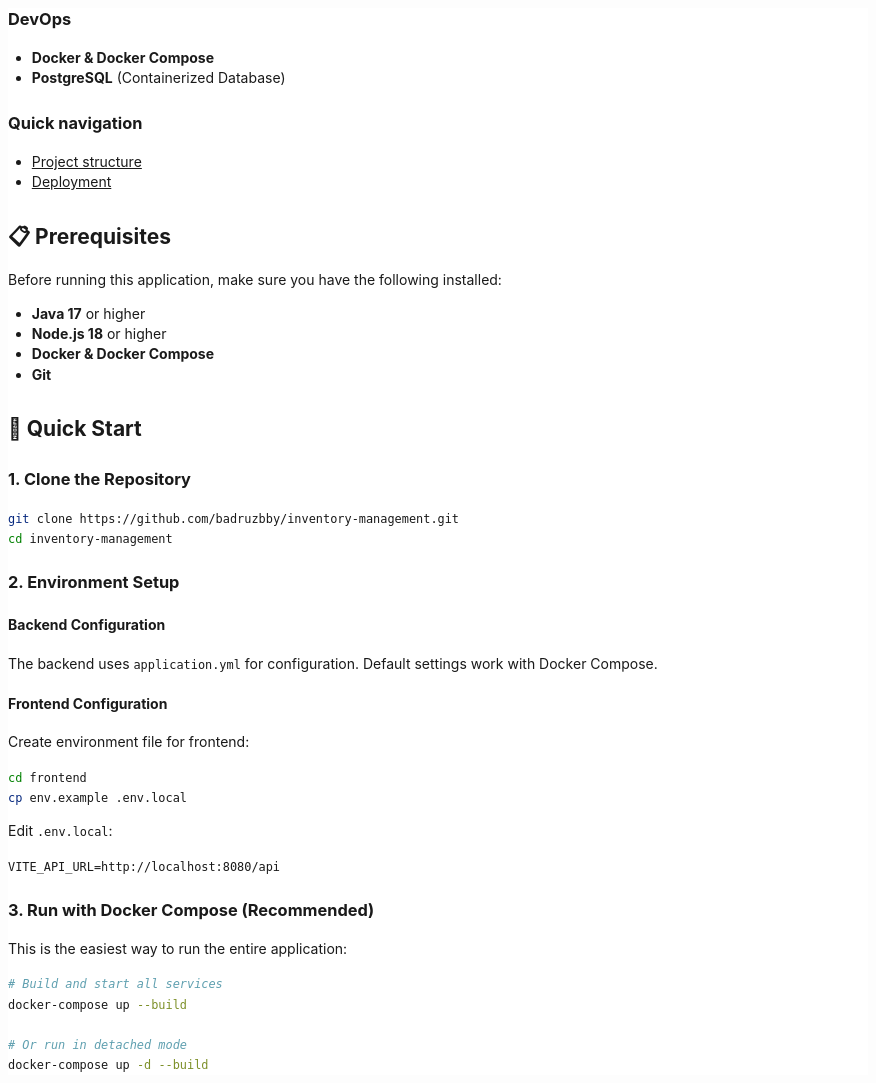 ### DevOps
- **Docker & Docker Compose**
- **PostgreSQL** (Containerized Database)

### Quick navigation
- [Project structure](PROJECT_STRUCTURE.md)
- [Deployment](DEPLOYMENT.md)

## 📋 Prerequisites

Before running this application, make sure you have the following installed:

- **Java 17** or higher
- **Node.js 18** or higher
- **Docker & Docker Compose**
- **Git**

## 🚀 Quick Start

### 1. Clone the Repository

```bash
git clone https://github.com/badruzbby/inventory-management.git
cd inventory-management
```

### 2. Environment Setup

#### Backend Configuration
The backend uses `application.yml` for configuration. Default settings work with Docker Compose.

#### Frontend Configuration
Create environment file for frontend:

```bash
cd frontend
cp env.example .env.local
```

Edit `.env.local`:
```
VITE_API_URL=http://localhost:8080/api
```

### 3. Run with Docker Compose (Recommended)

This is the easiest way to run the entire application:

```bash
# Build and start all services
docker-compose up --build

# Or run in detached mode
docker-compose up -d --build
```
